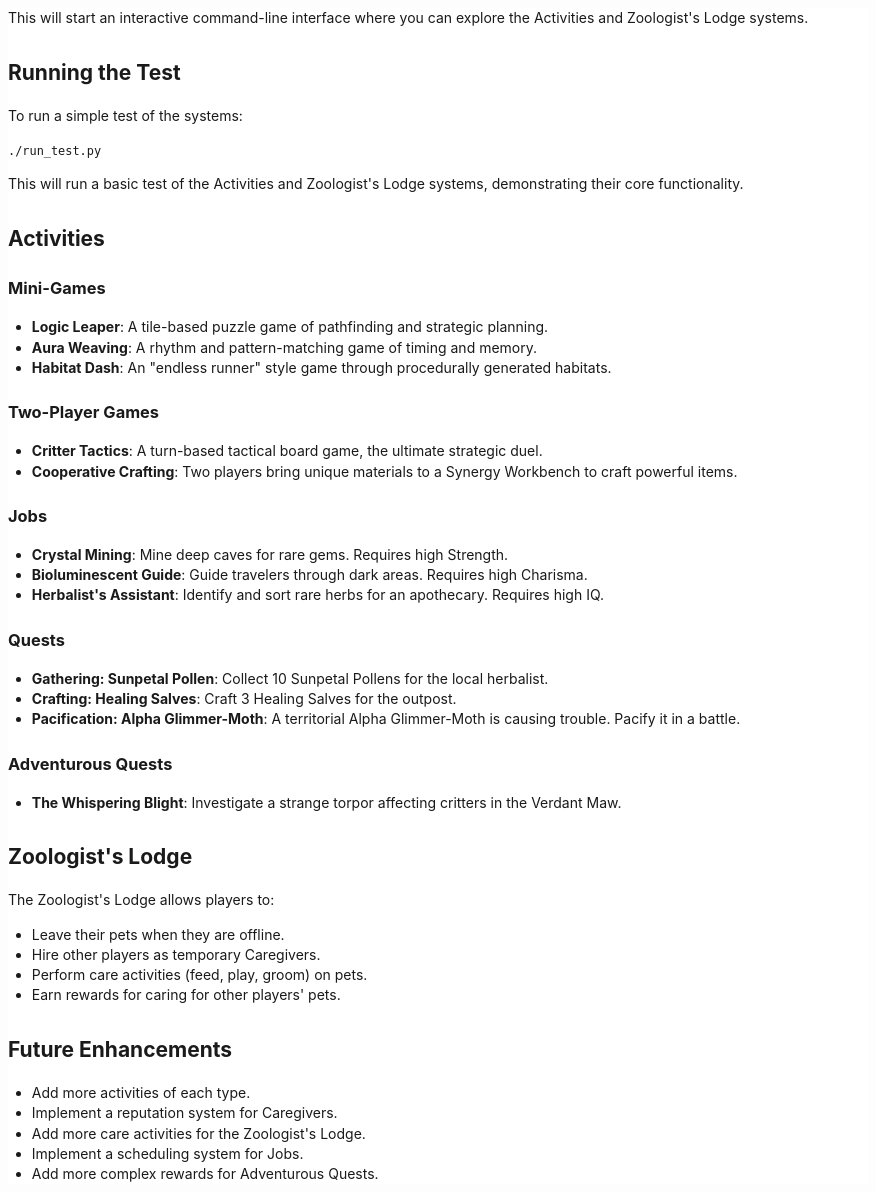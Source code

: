 This will start an interactive command-line interface where you can explore the Activities and Zoologist's Lodge systems.

## Running the Test

To run a simple test of the systems:

```bash
./run_test.py
```

This will run a basic test of the Activities and Zoologist's Lodge systems, demonstrating their core functionality.

## Activities

### Mini-Games

- **Logic Leaper**: A tile-based puzzle game of pathfinding and strategic planning.
- **Aura Weaving**: A rhythm and pattern-matching game of timing and memory.
- **Habitat Dash**: An "endless runner" style game through procedurally generated habitats.

### Two-Player Games

- **Critter Tactics**: A turn-based tactical board game, the ultimate strategic duel.
- **Cooperative Crafting**: Two players bring unique materials to a Synergy Workbench to craft powerful items.

### Jobs

- **Crystal Mining**: Mine deep caves for rare gems. Requires high Strength.
- **Bioluminescent Guide**: Guide travelers through dark areas. Requires high Charisma.
- **Herbalist's Assistant**: Identify and sort rare herbs for an apothecary. Requires high IQ.

### Quests

- **Gathering: Sunpetal Pollen**: Collect 10 Sunpetal Pollens for the local herbalist.
- **Crafting: Healing Salves**: Craft 3 Healing Salves for the outpost.
- **Pacification: Alpha Glimmer-Moth**: A territorial Alpha Glimmer-Moth is causing trouble. Pacify it in a battle.

### Adventurous Quests

- **The Whispering Blight**: Investigate a strange torpor affecting critters in the Verdant Maw.

## Zoologist's Lodge

The Zoologist's Lodge allows players to:

- Leave their pets when they are offline.
- Hire other players as temporary Caregivers.
- Perform care activities (feed, play, groom) on pets.
- Earn rewards for caring for other players' pets.

## Future Enhancements

- Add more activities of each type.
- Implement a reputation system for Caregivers.
- Add more care activities for the Zoologist's Lodge.
- Implement a scheduling system for Jobs.
- Add more complex rewards for Adventurous Quests.